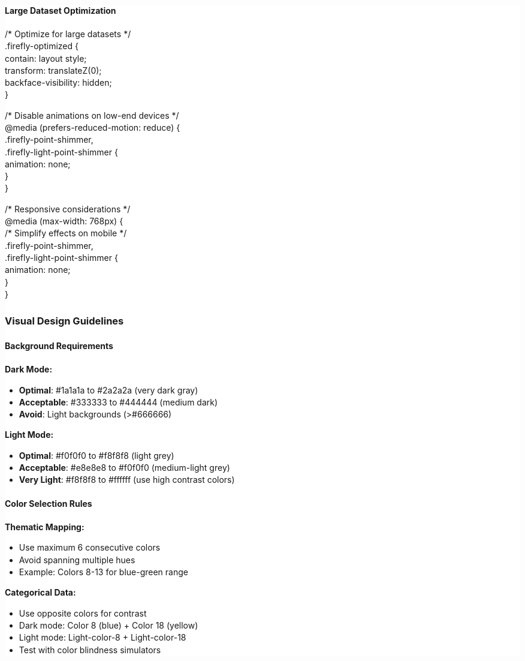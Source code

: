 #### **Large Dataset Optimization**

/\* Optimize for large datasets \*/  
.firefly-optimized {  
    contain: layout style;  
    transform: translateZ(0);  
    backface-visibility: hidden;  
}

/\* Disable animations on low-end devices \*/  
@media (prefers-reduced-motion: reduce) {  
    .firefly-point-shimmer,  
    .firefly-light-point-shimmer {  
        animation: none;  
    }  
}

/\* Responsive considerations \*/  
@media (max-width: 768px) {  
    /\* Simplify effects on mobile \*/  
    .firefly-point-shimmer,  
    .firefly-light-point-shimmer {  
        animation: none;  
    }  
}

### **Visual Design Guidelines**

#### **Background Requirements**

**Dark Mode:**

* **Optimal**: \#1a1a1a to \#2a2a2a (very dark gray)  
* **Acceptable**: \#333333 to \#444444 (medium dark)  
* **Avoid**: Light backgrounds (\>\#666666)

**Light Mode:**

* **Optimal**: \#f0f0f0 to \#f8f8f8 (light grey)  
* **Acceptable**: \#e8e8e8 to \#f0f0f0 (medium-light grey)  
* **Very Light**: \#f8f8f8 to \#ffffff (use high contrast colors)

#### **Color Selection Rules**

**Thematic Mapping:**

* Use maximum 6 consecutive colors  
* Avoid spanning multiple hues  
* Example: Colors 8-13 for blue-green range

**Categorical Data:**

* Use opposite colors for contrast  
* Dark mode: Color 8 (blue) \+ Color 18 (yellow)  
* Light mode: Light-color-8 \+ Light-color-18  
* Test with color blindness simulators
